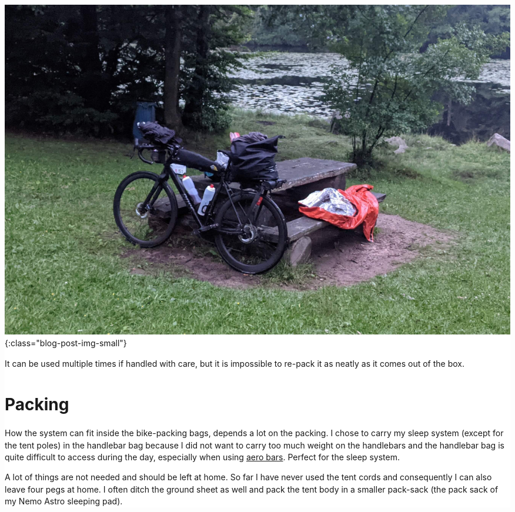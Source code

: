 ![Emergency Bivy](/assets/img/blog/bike-packing-setup/emergency-bivy.png){:class="blog-post-img-small"}

It can be used multiple times if handled with care, but it is impossible to re-pack
it as neatly as it comes out of the box.

# Packing

How the system can fit inside the bike-packing bags, depends a lot on the packing.
I chose to carry my sleep system (except for the tent poles) in the handlebar bag because
I did not want to carry too much weight on the 
handlebars and the handlebar bag is quite difficult to access during the day,
especially when using [aero bars](https://www.profile-design-eu.com/collections/aerobars/products/sonic-ergo-35a).
Perfect for the sleep system.

A lot of things are not needed and should be left at home.
So far I have never used the tent cords and consequently I can also leave four pegs at home.
I often ditch the ground sheet as well and pack the tent body in a smaller pack-sack
(the pack sack of my Nemo Astro sleeping pad).
